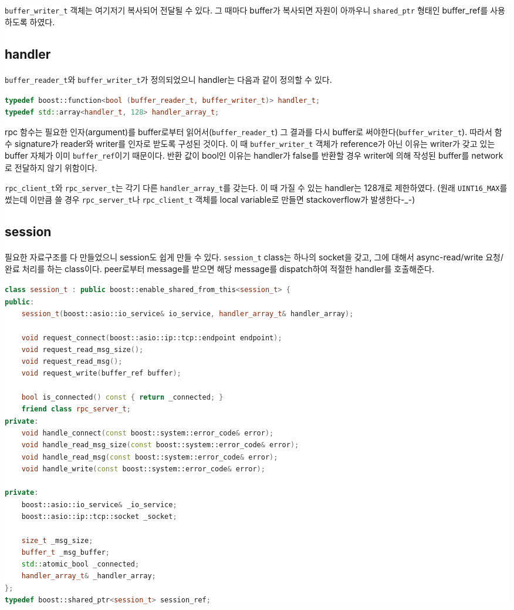 `buffer_writer_t` 객체는 여기저기 복사되어 전달될 수 있다. 그 때마다 buffer가 복사되면 자원이 아까우니 `shared_ptr` 형태인 buffer_ref를 사용하도록 하였다.

## handler

`buffer_reader_t`와 `buffer_writer_t`가 정의되었으니 handler는 다음과 같이 정의할 수 있다.

```cpp
typedef boost::function<bool (buffer_reader_t, buffer_writer_t)> handler_t;
typedef std::array<handler_t, 128> handler_array_t;
```

rpc 함수는 필요한 인자(argument)를 buffer로부터 읽어서(`buffer_reader_t`) 그 결과를 다시 buffer로 써야한다(`buffer_writer_t`). 따라서 함수 signature가 reader와 writer를 인자로 받도록 구성된 것이다. 이 때 `buffer_writer_t` 객체가 reference가 아닌 이유는 writer가 갖고 있는 buffer 자체가 이미 `buffer_ref`이기 때문이다. 반환 값이 bool인 이유는 handler가 false를 반환할 경우 writer에 의해 작성된 buffer를 network로 전달하지 않기 위함이다.

`rpc_client_t`와 `rpc_server_t`는 각기 다른 `handler_array_t`를 갖는다. 이 때 가질 수 있는 handler는 128개로 제한하였다. (원래 `UINT16_MAX`를 썼는데 이만큼 쓸 경우 `rpc_server_t`나 `rpc_client_t` 객체를 local variable로 만들면 stackoverflow가 발생한다-\_-)

## session

필요한 자료구조를 다 만들었으니 session도 쉽게 만들 수 있다. `session_t` class는 하나의 socket을 갖고, 그에 대해서 async-read/write 요청/완료 처리를 하는 class이다. peer로부터 message를 받으면 해당 message를 dispatch하여 적절한 handler를 호출해준다.

```cpp
class session_t : public boost::enable_shared_from_this<session_t> {
public:
    session_t(boost::asio::io_service& io_service, handler_array_t& handler_array);

    void request_connect(boost::asio::ip::tcp::endpoint endpoint);
    void request_read_msg_size();
    void request_read_msg();
    void request_write(buffer_ref buffer);

    bool is_connected() const { return _connected; }
    friend class rpc_server_t;
private:
    void handle_connect(const boost::system::error_code& error);
    void handle_read_msg_size(const boost::system::error_code& error);
    void handle_read_msg(const boost::system::error_code& error);
    void handle_write(const boost::system::error_code& error);

private:
    boost::asio::io_service& _io_service;
    boost::asio::ip::tcp::socket _socket;

    size_t _msg_size;
    buffer_t _msg_buffer;
    std::atomic_bool _connected;
    handler_array_t& _handler_array;
};
typedef boost::shared_ptr<session_t> session_ref;
```
